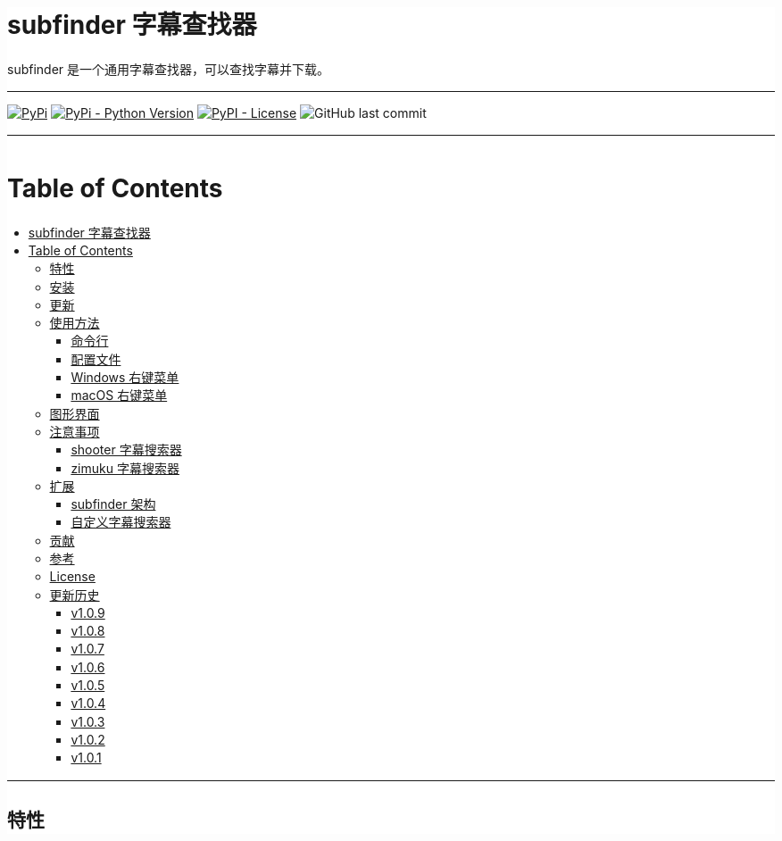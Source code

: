 # subfinder 字幕查找器

subfinder 是一个通用字幕查找器，可以查找字幕并下载。

---

[![PyPi](https://img.shields.io/pypi/v/subfinder.svg)](https://pypi.org/project/subfinder/)
[![PyPi - Python Version](https://img.shields.io/pypi/pyversions/subfinder.svg)](https://pypi.org/project/subfinder/)
[![PyPI - License](https://img.shields.io/pypi/l/subfinder.svg)](https://pypi.org/project/subfinder/)
![GitHub last commit](https://img.shields.io/github/last-commit/ausaki/subfinder.svg)

---

Table of Contents
=================

   * [subfinder 字幕查找器](#subfinder-字幕查找器)
   * [Table of Contents](#table-of-contents)
      * [特性](#特性)
      * [安装](#安装)
      * [更新](#更新)
      * [使用方法](#使用方法)
         * [命令行](#命令行)
         * [配置文件](#配置文件)
         * [Windows 右键菜单](#windows-右键菜单)
         * [macOS 右键菜单](#macos-右键菜单)
      * [图形界面](#图形界面)
      * [注意事项](#注意事项)
         * [shooter 字幕搜索器](#shooter-字幕搜索器)
         * [zimuku 字幕搜索器](#zimuku-字幕搜索器)
      * [扩展](#扩展)
         * [subfinder 架构](#subfinder-架构)
         * [自定义字幕搜索器](#自定义字幕搜索器)
      * [贡献](#贡献)
      * [参考](#参考)
      * [License](#license)
      * [更新历史](#更新历史)
         * [v1.0.9](#v109)
         * [v1.0.8](#v108)
         * [v1.0.7](#v107)
         * [v1.0.6](#v106)
         * [v1.0.5](#v105)
         * [v1.0.4](#v104)
         * [v1.0.3](#v103)
         * [v1.0.2](#v102)
         * [v1.0.1](#v101)

---

## 特性
